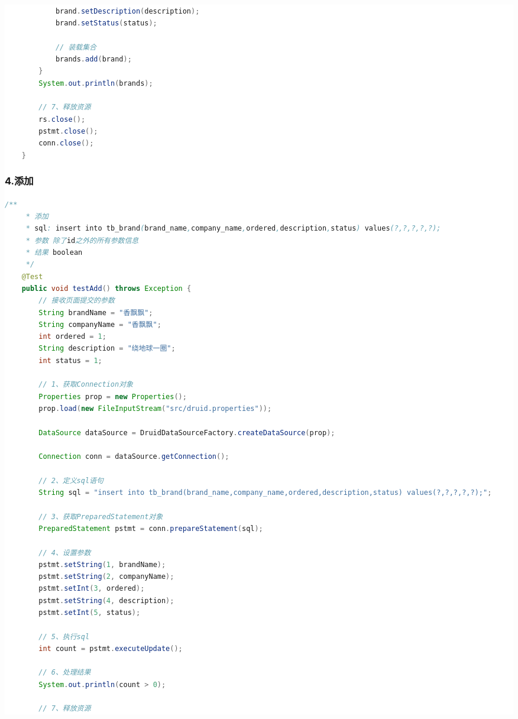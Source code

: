 ```java
            brand.setDescription(description);
            brand.setStatus(status);

            // 装载集合
            brands.add(brand);
        }
        System.out.println(brands);

        // 7、释放资源
        rs.close();
        pstmt.close();
        conn.close();
    }
```

### 4.添加

```java
/**
     * 添加
     * sql: insert into tb_brand(brand_name,company_name,ordered,description,status) values(?,?,?,?,?);
     * 参数 除了id之外的所有参数信息
     * 结果 boolean
     */
    @Test
    public void testAdd() throws Exception {
        // 接收页面提交的参数
        String brandName = "香飘飘";
        String companyName = "香飘飘";
        int ordered = 1;
        String description = "绕地球一圈";
        int status = 1;

        // 1、获取Connection对象
        Properties prop = new Properties();
        prop.load(new FileInputStream("src/druid.properties"));

        DataSource dataSource = DruidDataSourceFactory.createDataSource(prop);

        Connection conn = dataSource.getConnection();

        // 2、定义sql语句
        String sql = "insert into tb_brand(brand_name,company_name,ordered,description,status) values(?,?,?,?,?);";

        // 3、获取PreparedStatement对象
        PreparedStatement pstmt = conn.prepareStatement(sql);

        // 4、设置参数
        pstmt.setString(1, brandName);
        pstmt.setString(2, companyName);
        pstmt.setInt(3, ordered);
        pstmt.setString(4, description);
        pstmt.setInt(5, status);

        // 5、执行sql
        int count = pstmt.executeUpdate();

        // 6、处理结果
        System.out.println(count > 0);

        // 7、释放资源
```